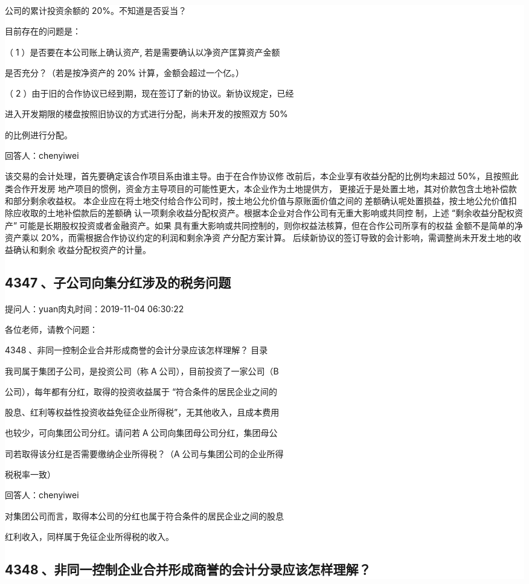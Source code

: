 公司的累计投资余额的 20%。不知道是否妥当？

目前存在的问题是：

（ 1 ）是否要在本公司账上确认资产, 若是需要确认以净资产匡算资产金额

是否充分？（若是按净资产的 20% 计算，金额会超过一个亿。）

（ 2 ）由于旧的合作协议已经到期，现在签订了新的协议。新协议规定，已经

进入开发期限的楼盘按照旧协议的方式进行分配，尚未开发的按照双方 50%

的比例进行分配。


回答人：chenyiwei


该交易的会计处理，首先要确定该合作项目系由谁主导。由于在合作协议修
改前后，本企业享有收益分配的比例均未超过 50%，且按照此类合作开发房
地产项目的惯例，资金方主导项目的可能性更大，本企业作为土地提供方，
更接近于是处置土地，其对价款包含土地补偿款和部分剩余收益权。
本企业应在将土地交付给合作公司时，按土地公允价值与原账面价值之间的
差额确认呢处置损益，按土地公允价值扣除应收取的土地补偿款后的差额确
认一项剩余收益分配权资产。根据本企业对合作公司有无重大影响或共同控
制，上述 “剩余收益分配权资产” 可能是长期股权投资或者金融资产。如果
具有重大影响或共同控制的，则你权益法核算，但在合作公司所享有的权益
金额不是简单的净资产乘以 20%，而需根据合作协议约定的利润和剩余净资
产分配方案计算。
后续新协议的签订导致的会计影响，需调整尚未开发土地的收益确认和剩余
收益分配权资产的计量。

## 4347 、子公司向集分红涉及的税务问题


提问人：yuan肉丸时间：2019-11-04 06:30:22


各位老师，请教个问题：


4348 、非同一控制企业合并形成商誉的会计分录应该怎样理解？ 目录

我司属于集团子公司，是投资公司（称 A 公司），目前投资了一家公司（B

公司），每年都有分红，取得的投资收益属于 “符合条件的居民企业之间的

股息、红利等权益性投资收益免征企业所得税”，无其他收入，且成本费用

也较少，可向集团公司分红。请问若 A 公司向集团母公司分红，集团母公

司若取得该分红是否需要缴纳企业所得税？（A 公司与集团公司的企业所得

税税率一致）


回答人：chenyiwei

对集团公司而言，取得本公司的分红也属于符合条件的居民企业之间的股息

红利收入，同样属于免征企业所得税的收入。

## 4348 、非同一控制企业合并形成商誉的会计分录应该怎样理解？
